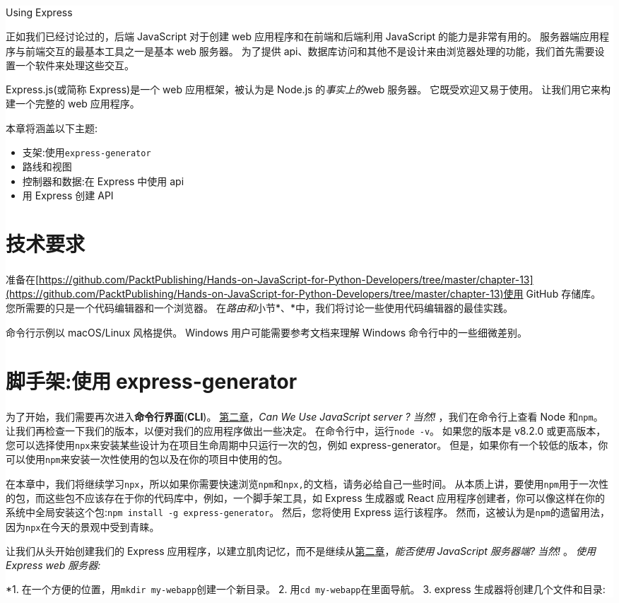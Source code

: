 Using Express

正如我们已经讨论过的，后端 JavaScript 对于创建 web 应用程序和在前端和后端利用 JavaScript 的能力是非常有用的。 服务器端应用程序与前端交互的最基本工具之一是基本 web 服务器。 为了提供 api、数据库访问和其他不是设计来由浏览器处理的功能，我们首先需要设置一个软件来处理这些交互。

Express.js(或简称 Express)是一个 web 应用框架，被认为是 Node.js 的*事实上的*web 服务器。 它既受欢迎又易于使用。 让我们用它来构建一个完整的 web 应用程序。

本章将涵盖以下主题:

*   支架:使用`express-generator`
*   路线和视图
*   控制器和数据:在 Express 中使用 api
*   用 Express 创建 API

# 技术要求

准备在[https://github.com/PacktPublishing/Hands-on-JavaScript-for-Python-Developers/tree/master/chapter-13](https://github.com/PacktPublishing/Hands-on-JavaScript-for-Python-Developers/tree/master/chapter-13)使用 GitHub 存储库。 您所需要的只是一个代码编辑器和一个浏览器。 在*路由和*小节*、*中，我们将讨论一些使用代码编辑器的最佳实践。

命令行示例以 macOS/Linux 风格提供。 Windows 用户可能需要参考文档来理解 Windows 命令行中的一些细微差别。

# 脚手架:使用 express-generator

为了开始，我们需要再次进入**命令行界面**(**CLI**)。 [第二章](02.html)，*Can We Use JavaScript server ? 当然!* ，我们在命令行上查看 Node 和`npm`。 让我们再检查一下我们的版本，以便对我们的应用程序做出一些决定。 在命令行中，运行`node -v`。 如果您的版本是 v8.2.0 或更高版本，您可以选择使用`npx`来安装某些设计为在项目生命周期中只运行一次的包，例如 express-generator。 但是，如果你有一个较低的版本，你可以使用`npm`来安装一次性使用的包以及在你的项目中使用的包。

在本章中，我们将继续学习`npx`，所以如果你需要快速浏览`npm`和`npx,`的文档，请务必给自己一些时间。 从本质上讲，要使用`npm`用于一次性的包，而这些包不应该存在于你的代码库中，例如，一个脚手架工具，如 Express 生成器或 React 应用程序创建者，你可以像这样在你的系统中全局安装这个包:`npm install -g express-generator`。 然后，您将使用 Express 运行该程序。 然而，这被认为是`npm`的遗留用法，因为`npx`在今天的景观中受到青睐。

让我们从头开始创建我们的 Express 应用程序，以建立肌肉记忆，而不是继续从[第二章](02.html)，*能否使用 JavaScript 服务器端? 当然!* 。 *使用 Express web 服务器:*

 *1.  在一个方便的位置，用`mkdir my-webapp`创建一个新目录。
2.  用`cd my-webapp`在里面导航。
3.  express 生成器将创建几个文件和目录:
